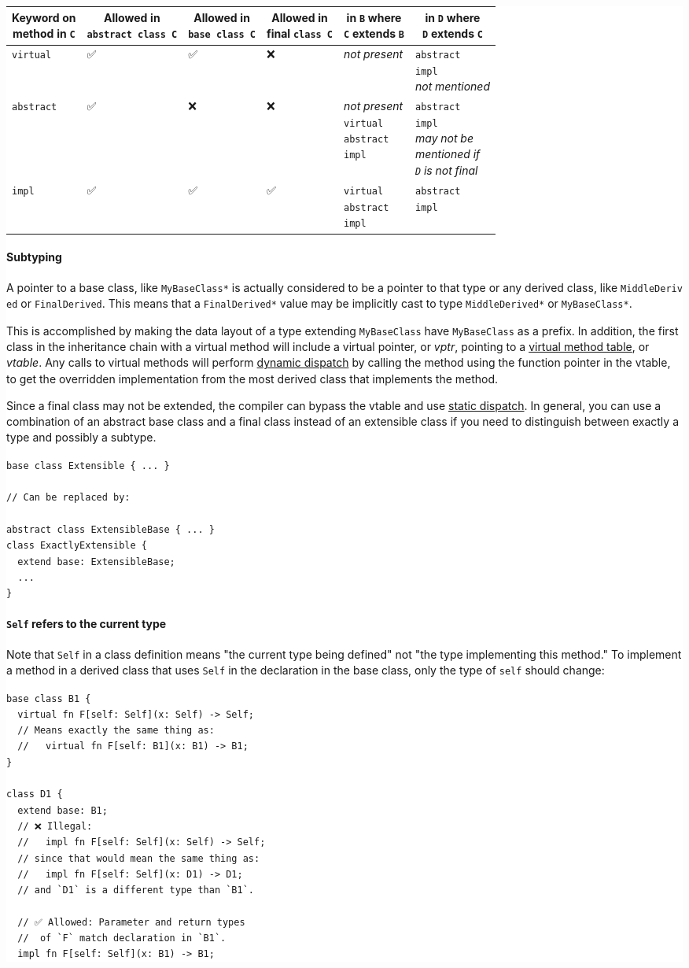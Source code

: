 | Keyword on<br />method in `C` | Allowed in<br />`abstract class C` | Allowed in<br />`base class C` | Allowed in<br />final `class C` | in `B` where<br />`C` extends `B`                        | in `D` where<br />`D` extends `C`                                                |
| ----------------------------- | ---------------------------------- | ------------------------------ | ------------------------------- | -------------------------------------------------------- | -------------------------------------------------------------------------------- |
| `virtual`                     | ✅                                 | ✅                             | ❌                              | _not present_                                            | `abstract`<br />`impl`<br />_not mentioned_                                      |
| `abstract`                    | ✅                                 | ❌                             | ❌                              | _not present_<br />`virtual`<br />`abstract`<br />`impl` | `abstract`<br />`impl`<br />_may not be<br />mentioned if<br />`D` is not final_ |
| `impl`                        | ✅                                 | ✅                             | ✅                              | `virtual`<br />`abstract`<br />`impl`                    | `abstract`<br />`impl`                                                           |

#### Subtyping

A pointer to a base class, like `MyBaseClass*` is actually considered to be a
pointer to that type or any derived class, like `MiddleDerived` or
`FinalDerived`. This means that a `FinalDerived*` value may be implicitly cast
to type `MiddleDerived*` or `MyBaseClass*`.

This is accomplished by making the data layout of a type extending `MyBaseClass`
have `MyBaseClass` as a prefix. In addition, the first class in the inheritance
chain with a virtual method will include a virtual pointer, or _vptr_, pointing
to a [virtual method table](https://en.wikipedia.org/wiki/Virtual_method_table),
or _vtable_. Any calls to virtual methods will perform
[dynamic dispatch](https://en.wikipedia.org/wiki/Dynamic_dispatch) by calling
the method using the function pointer in the vtable, to get the overridden
implementation from the most derived class that implements the method.

Since a final class may not be extended, the compiler can bypass the vtable and
use [static dispatch](https://en.wikipedia.org/wiki/Static_dispatch). In
general, you can use a combination of an abstract base class and a final class
instead of an extensible class if you need to distinguish between exactly a type
and possibly a subtype.

```
base class Extensible { ... }

// Can be replaced by:

abstract class ExtensibleBase { ... }
class ExactlyExtensible {
  extend base: ExtensibleBase;
  ...
}
```

#### `Self` refers to the current type

Note that `Self` in a class definition means "the current type being defined"
not "the type implementing this method." To implement a method in a derived
class that uses `Self` in the declaration in the base class, only the type of
`self` should change:

```
base class B1 {
  virtual fn F[self: Self](x: Self) -> Self;
  // Means exactly the same thing as:
  //   virtual fn F[self: B1](x: B1) -> B1;
}

class D1 {
  extend base: B1;
  // ❌ Illegal:
  //   impl fn F[self: Self](x: Self) -> Self;
  // since that would mean the same thing as:
  //   impl fn F[self: Self](x: D1) -> D1;
  // and `D1` is a different type than `B1`.

  // ✅ Allowed: Parameter and return types
  //  of `F` match declaration in `B1`.
  impl fn F[self: Self](x: B1) -> B1;
```